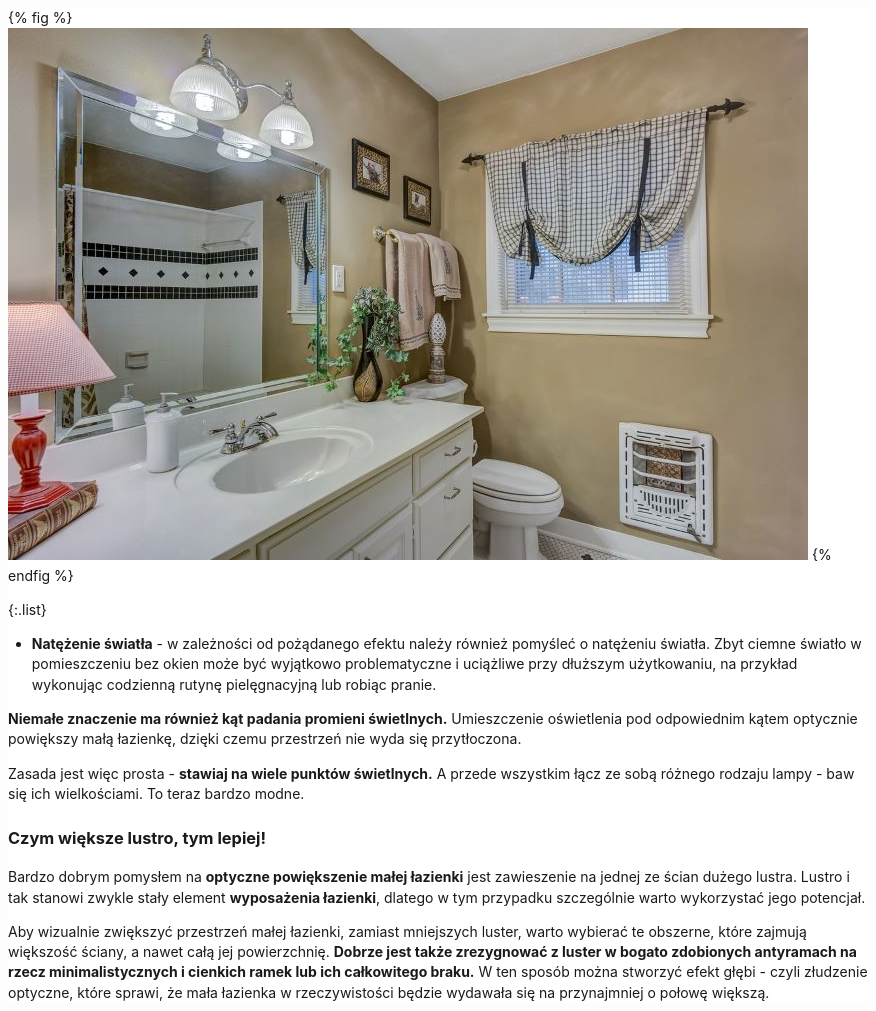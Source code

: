 {% fig %}
![Oświetlenie ma znaczenie... i jest modne](/uploads/lazienka-oswietlenie.jpg "Oświetlenie ma znaczenie... i jest modne")
{% endfig %}

{:.list}

* **Natężenie światła** - w zależności od pożądanego efektu należy również pomyśleć o natężeniu światła. Zbyt ciemne światło w pomieszczeniu bez okien może być wyjątkowo problematyczne i uciążliwe przy dłuższym użytkowaniu, na przykład wykonując codzienną rutynę pielęgnacyjną lub robiąc pranie.

**Niemałe znaczenie ma również kąt padania promieni świetlnych.** Umieszczenie oświetlenia pod odpowiednim kątem optycznie powiększy małą łazienkę, dzięki czemu przestrzeń nie wyda się przytłoczona.

Zasada jest więc prosta - **stawiaj na wiele punktów świetlnych.** A przede wszystkim łącz ze sobą różnego rodzaju lampy - baw się ich wielkościami. To teraz bardzo modne.

### Czym większe lustro, tym lepiej!

Bardzo dobrym pomysłem na **optyczne powiększenie małej łazienki** jest zawieszenie na jednej ze ścian dużego lustra. Lustro i tak stanowi zwykle stały element **wyposażenia łazienki**, dlatego w tym przypadku szczególnie warto wykorzystać jego potencjał.

Aby wizualnie zwiększyć przestrzeń małej łazienki, zamiast mniejszych luster, warto wybierać te obszerne, które zajmują większość ściany, a nawet całą jej powierzchnię. **Dobrze jest także zrezygnować z luster w bogato zdobionych antyramach na rzecz minimalistycznych i cienkich ramek lub ich całkowitego braku.** W ten sposób można stworzyć efekt głębi - czyli złudzenie optyczne, które sprawi, że mała łazienka w rzeczywistości będzie wydawała się na przynajmniej o połowę większą.
